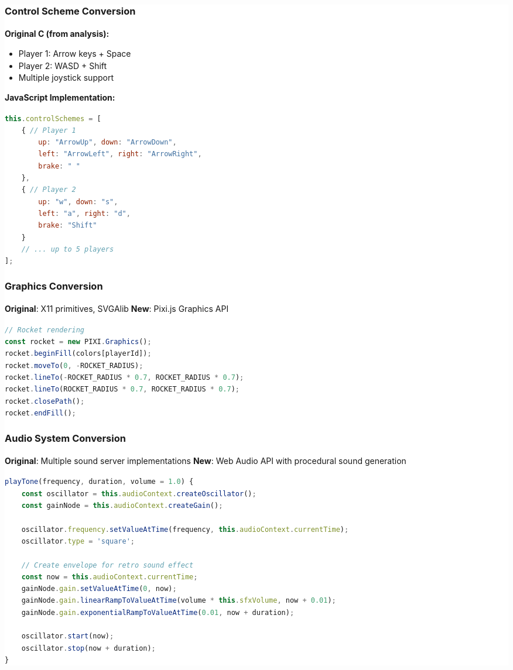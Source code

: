 ### Control Scheme Conversion
**Original C (from analysis):**
- Player 1: Arrow keys + Space
- Player 2: WASD + Shift
- Multiple joystick support

**JavaScript Implementation:**
```javascript
this.controlSchemes = [
    { // Player 1
        up: "ArrowUp", down: "ArrowDown",
        left: "ArrowLeft", right: "ArrowRight",
        brake: " "
    },
    { // Player 2
        up: "w", down: "s",
        left: "a", right: "d",
        brake: "Shift"
    }
    // ... up to 5 players
];
```

### Graphics Conversion
**Original**: X11 primitives, SVGAlib
**New**: Pixi.js Graphics API

```javascript
// Rocket rendering
const rocket = new PIXI.Graphics();
rocket.beginFill(colors[playerId]);
rocket.moveTo(0, -ROCKET_RADIUS);
rocket.lineTo(-ROCKET_RADIUS * 0.7, ROCKET_RADIUS * 0.7);
rocket.lineTo(ROCKET_RADIUS * 0.7, ROCKET_RADIUS * 0.7);
rocket.closePath();
rocket.endFill();
```

### Audio System Conversion
**Original**: Multiple sound server implementations
**New**: Web Audio API with procedural sound generation

```javascript
playTone(frequency, duration, volume = 1.0) {
    const oscillator = this.audioContext.createOscillator();
    const gainNode = this.audioContext.createGain();
    
    oscillator.frequency.setValueAtTime(frequency, this.audioContext.currentTime);
    oscillator.type = 'square';
    
    // Create envelope for retro sound effect
    const now = this.audioContext.currentTime;
    gainNode.gain.setValueAtTime(0, now);
    gainNode.gain.linearRampToValueAtTime(volume * this.sfxVolume, now + 0.01);
    gainNode.gain.exponentialRampToValueAtTime(0.01, now + duration);
    
    oscillator.start(now);
    oscillator.stop(now + duration);
}
```
